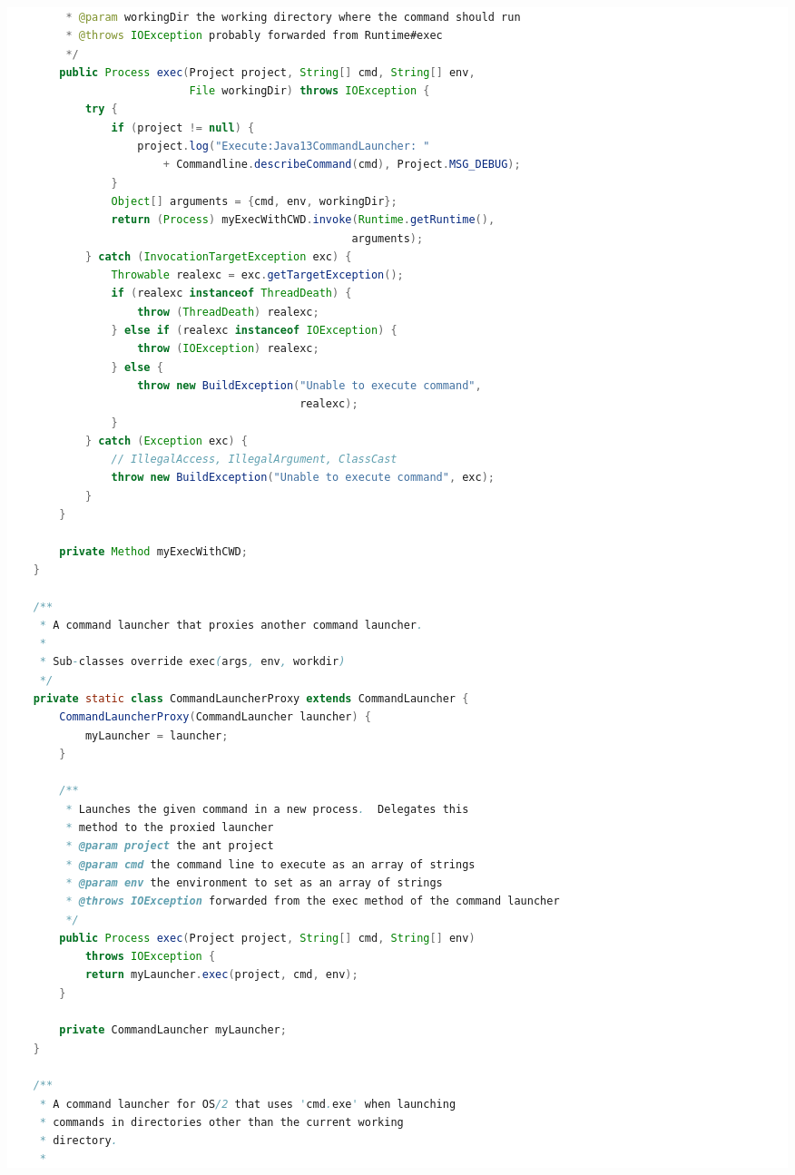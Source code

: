 ```java
         * @param workingDir the working directory where the command should run
         * @throws IOException probably forwarded from Runtime#exec
         */
        public Process exec(Project project, String[] cmd, String[] env,
                            File workingDir) throws IOException {
            try {
                if (project != null) {
                    project.log("Execute:Java13CommandLauncher: "
                        + Commandline.describeCommand(cmd), Project.MSG_DEBUG);
                }
                Object[] arguments = {cmd, env, workingDir};
                return (Process) myExecWithCWD.invoke(Runtime.getRuntime(),
                                                     arguments);
            } catch (InvocationTargetException exc) {
                Throwable realexc = exc.getTargetException();
                if (realexc instanceof ThreadDeath) {
                    throw (ThreadDeath) realexc;
                } else if (realexc instanceof IOException) {
                    throw (IOException) realexc;
                } else {
                    throw new BuildException("Unable to execute command",
                                             realexc);
                }
            } catch (Exception exc) {
                // IllegalAccess, IllegalArgument, ClassCast
                throw new BuildException("Unable to execute command", exc);
            }
        }

        private Method myExecWithCWD;
    }

    /**
     * A command launcher that proxies another command launcher.
     *
     * Sub-classes override exec(args, env, workdir)
     */
    private static class CommandLauncherProxy extends CommandLauncher {
        CommandLauncherProxy(CommandLauncher launcher) {
            myLauncher = launcher;
        }

        /**
         * Launches the given command in a new process.  Delegates this
         * method to the proxied launcher
         * @param project the ant project
         * @param cmd the command line to execute as an array of strings
         * @param env the environment to set as an array of strings
         * @throws IOException forwarded from the exec method of the command launcher
         */
        public Process exec(Project project, String[] cmd, String[] env)
            throws IOException {
            return myLauncher.exec(project, cmd, env);
        }

        private CommandLauncher myLauncher;
    }

    /**
     * A command launcher for OS/2 that uses 'cmd.exe' when launching
     * commands in directories other than the current working
     * directory.
     *
```